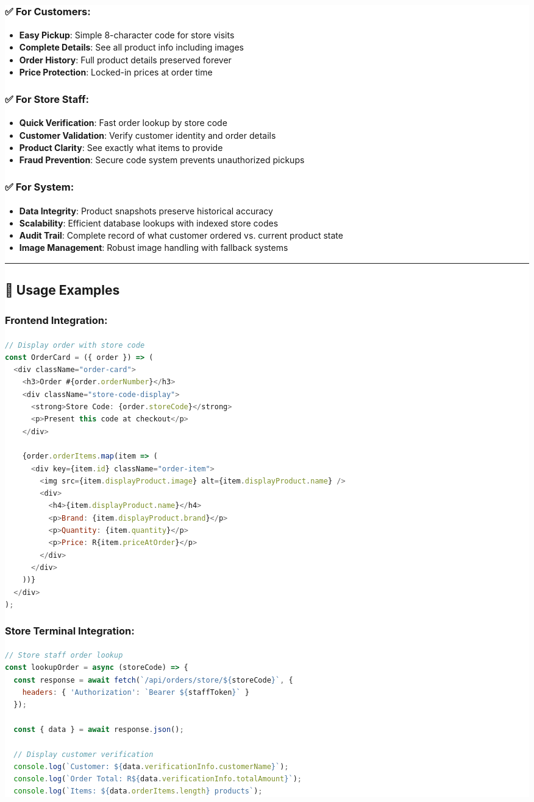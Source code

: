 ### **✅ For Customers:**
- **Easy Pickup**: Simple 8-character code for store visits
- **Complete Details**: See all product info including images
- **Order History**: Full product details preserved forever
- **Price Protection**: Locked-in prices at order time

### **✅ For Store Staff:**
- **Quick Verification**: Fast order lookup by store code
- **Customer Validation**: Verify customer identity and order details  
- **Product Clarity**: See exactly what items to provide
- **Fraud Prevention**: Secure code system prevents unauthorized pickups

### **✅ For System:**
- **Data Integrity**: Product snapshots preserve historical accuracy
- **Scalability**: Efficient database lookups with indexed store codes
- **Audit Trail**: Complete record of what customer ordered vs. current product state
- **Image Management**: Robust image handling with fallback systems

---

## 🚀 **Usage Examples**

### **Frontend Integration:**
```javascript
// Display order with store code
const OrderCard = ({ order }) => (
  <div className="order-card">
    <h3>Order #{order.orderNumber}</h3>
    <div className="store-code-display">
      <strong>Store Code: {order.storeCode}</strong>
      <p>Present this code at checkout</p>
    </div>
    
    {order.orderItems.map(item => (
      <div key={item.id} className="order-item">
        <img src={item.displayProduct.image} alt={item.displayProduct.name} />
        <div>
          <h4>{item.displayProduct.name}</h4>
          <p>Brand: {item.displayProduct.brand}</p>
          <p>Quantity: {item.quantity}</p>
          <p>Price: R{item.priceAtOrder}</p>
        </div>
      </div>
    ))}
  </div>
);
```

### **Store Terminal Integration:**
```javascript
// Store staff order lookup
const lookupOrder = async (storeCode) => {
  const response = await fetch(`/api/orders/store/${storeCode}`, {
    headers: { 'Authorization': `Bearer ${staffToken}` }
  });
  
  const { data } = await response.json();
  
  // Display customer verification
  console.log(`Customer: ${data.verificationInfo.customerName}`);
  console.log(`Order Total: R${data.verificationInfo.totalAmount}`);
  console.log(`Items: ${data.orderItems.length} products`);
```